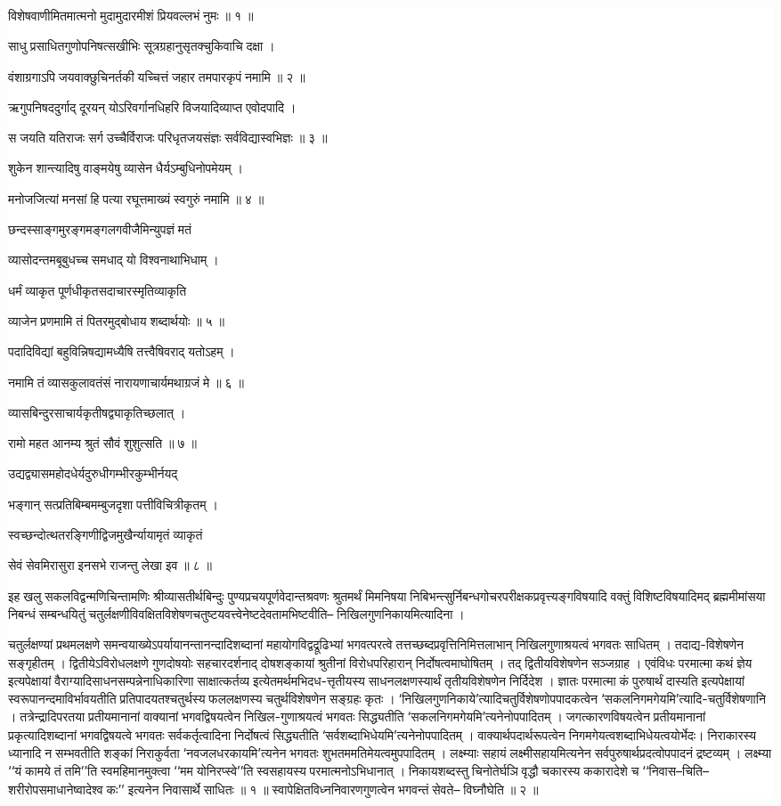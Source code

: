 विशेषवाणीमितमात्मनो मुदामुदारमीशं प्रियवल्लभं नुमः ॥ १ ॥

साधु प्रसाधितगुणोपनिषत्सखीभिः सूत्रग्रहानुसृतक्चुकिवाचि दक्षा ।

वंशाग्रगाऽपि जयवाक्छुचिनर्तकी यच्चित्तं जहार तमपारकृपं नमामि ॥ २ ॥

ऋगुपनिषददुर्गाद् दूरयन् योऽरिवर्गानधिहरि विजयादिव्याप्त एवोदपादि ।

स जयति यतिराजः सर्ग उच्चैर्विराजः परिधृतजयसंज्ञः सर्वविद्यास्वभिज्ञः ॥ ३ ॥

शुकेन शान्त्यादिषु वाङ्मयेषु व्यासेन धैर्यऽम्बुधिनोपमेयम् ।

मनोजजित्यां मनसां हि पत्या रघूत्तमाख्यं स्वगुरुं नमामि ॥ ४ ॥

छन्दस्साङ्गमुरङ्गमङ्गलगवीजैमिन्युपज्ञं मतं

व्यासोदन्तमबूबुधच्च समधाद् यो विश्वनाथाभिधाम् ।

धर्मं व्याकृत पूर्णधीकृतसदाचारस्मृतिव्याकृति

व्याजेन प्रणमामि तं पितरमुद्बोधाय शब्दार्थयोः ॥ ५ ॥

पदादिविद्यां बहुविन्निषद्यामध्यैषि तत्त्वैषिवराद् यतोऽहम् ।

नमामि तं व्यासकुलावतंसं नारायणाचार्यमथाग्रजं मे ॥ ६ ॥

व्यासबिन्दुरसाचार्यकृतीषद्व्याकृतिच्छलात् ।

रामो महत आनम्य श्रुतं सौवं शुशुत्सति ॥ ७ ॥

उद्यद्व्यासमहोदधेर्यदुरुधीगम्भीरकुम्भीर्नयद्

भङ्गान् सत्प्रतिबिम्बमम्बुजदृशा पत्तीविचित्रीकृतम् ।

स्वच्छन्दोत्थतरङ्गिणीद्विजमुखैर्न्यायामृतं व्याकृतं

सेवं सेवमिरासुरा इनसभे राजन्तु लेखा इव ॥ ८ ॥

इह खलु सकलविद्वन्मणिचिन्तामणिः श्रीव्यासतीर्थबिन्दुः पुण्यप्रचयपूर्णवेदान्तश्रवणः श्रुतमर्थं मिमनिषया निबिभन्त्सुर्निबन्धगोचरपरीक्षकप्रवृत्त्यङ्गविषयादि वक्तुं विशिष्टविषयादिमद् ब्रह्ममीमांसया निबन्धं सम्बन्धयितुं चतुर्लक्षणीविवक्षितविशेषणचतुष्टयवत्त्वेनेष्टदेवतामभिष्टवीति– निखिलगुणनिकायमित्यादिना ।

चतुर्लक्षण्यां प्रथमलक्षणे समन्वयाख्येऽपर्यायानन्तानन्दादिशब्दानां महायोगविद्वद्रूढिभ्यां भगवत्परत्वे तत्तच्छब्दप्रवृत्तिनिमित्तलाभान् निखिलगुणाश्रयत्वं भगवतः साधितम् । तदाद्य-विशेषणेन सङ्गृहीतम् । द्वितीयेऽविरोधलक्षणे गुणदोषयोः सहचारदर्शनाद् दोषशङ्कायां श्रुतीनां विरोधपरिहारान् निर्दोषत्वमाघोषितम् । तद् द्वितीयविशेषणेन सञ्जग्राह । एवंविधः परमात्मा कथं ज्ञेय इत्यपेक्षायां वैराग्यादिसाधनसम्पन्नेनाधिकारिणा साक्षात्कर्तव्य इत्येतमर्थमभिदध-त्तृतीयस्य साधनलक्षणस्यार्थं तृतीयविशेषणेन निर्दिदेश । ज्ञातः परमात्मा कं पुरुषार्थं दास्यति इत्यपेक्षायां स्वरूपानन्दमाविर्भावयतीति प्रतिपादयतश्चतुर्थस्य फललक्षणस्य चतुर्थविशेषणेन सङ्ग्रहः कृतः । ‘निखिलगुणनिकाये’त्यादिचतुर्विशेषणोपपादकत्वेन ‘सकलनिगमगेयमि’त्यादि-चतुर्विशेषणानि । तत्रेन्द्रादिपरतया प्रतीयमानानां वाक्यानां भगवद्विषयत्वेन निखिल-गुणाश्रयत्वं भगवतः सिद्ध्यतीति ‘सकलनिगमगेयमि’त्यनेनोपपादितम् । जगत्कारणविषयत्वेन प्रतीयमानानां प्रकृत्यादिशब्दानां भगवद्विषयत्वे भगवतः सर्वकर्तृत्वादिना निर्दोषत्वं सिद्ध्यतीति ‘सर्वशब्दाभिधेयमि’त्यनेनोपपादितम् । वाक्यार्थपदार्थरूपत्वेन निगमगेयत्वशब्दाभिधेयत्वयोर्भेदः। निराकारस्य ध्यानादि न सम्भवतीति शङ्कां निराकुर्वता ‘नवजलधरकायमि’त्यनेन भगवतः शुभतममतिमेयत्वमुपपादितम् । लक्ष्म्याः सहायं लक्ष्मीसहायमित्यनेन सर्वपुरुषार्थप्रदत्वोपपादनं द्रष्टव्यम् । लक्ष्म्या ‘‘यं कामये तं तमि’’ति स्वमहिमानमुक्त्वा ‘‘मम योनिरप्स्वे’’ति स्वसहायस्य परमात्मनोऽभिधानात् । निकायशब्दस्तु चिनोतेर्घञि वृद्धौ चकारस्य ककारादेशे च ‘‘निवास–चिति–शरीरोपसमाधानेष्वादेश्व कः’’ इत्यनेन निवासार्थे साधितः ॥ १ ॥ स्वापेक्षितविध्ननिवारणगुणत्वेन भगवन्तं सेवते– विघ्नौघेति ॥ २ ॥
